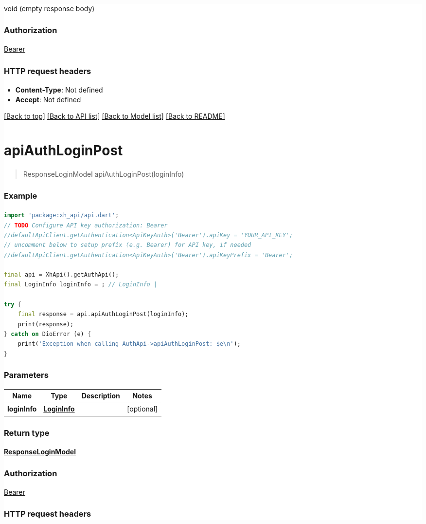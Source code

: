 void (empty response body)

### Authorization

[Bearer](../README.md#Bearer)

### HTTP request headers

 - **Content-Type**: Not defined
 - **Accept**: Not defined

[[Back to top]](#) [[Back to API list]](../README.md#documentation-for-api-endpoints) [[Back to Model list]](../README.md#documentation-for-models) [[Back to README]](../README.md)

# **apiAuthLoginPost**
> ResponseLoginModel apiAuthLoginPost(loginInfo)



### Example
```dart
import 'package:xh_api/api.dart';
// TODO Configure API key authorization: Bearer
//defaultApiClient.getAuthentication<ApiKeyAuth>('Bearer').apiKey = 'YOUR_API_KEY';
// uncomment below to setup prefix (e.g. Bearer) for API key, if needed
//defaultApiClient.getAuthentication<ApiKeyAuth>('Bearer').apiKeyPrefix = 'Bearer';

final api = XhApi().getAuthApi();
final LoginInfo loginInfo = ; // LoginInfo | 

try {
    final response = api.apiAuthLoginPost(loginInfo);
    print(response);
} catch on DioError (e) {
    print('Exception when calling AuthApi->apiAuthLoginPost: $e\n');
}
```

### Parameters

Name | Type | Description  | Notes
------------- | ------------- | ------------- | -------------
 **loginInfo** | [**LoginInfo**](LoginInfo.md)|  | [optional] 

### Return type

[**ResponseLoginModel**](ResponseLoginModel.md)

### Authorization

[Bearer](../README.md#Bearer)

### HTTP request headers
